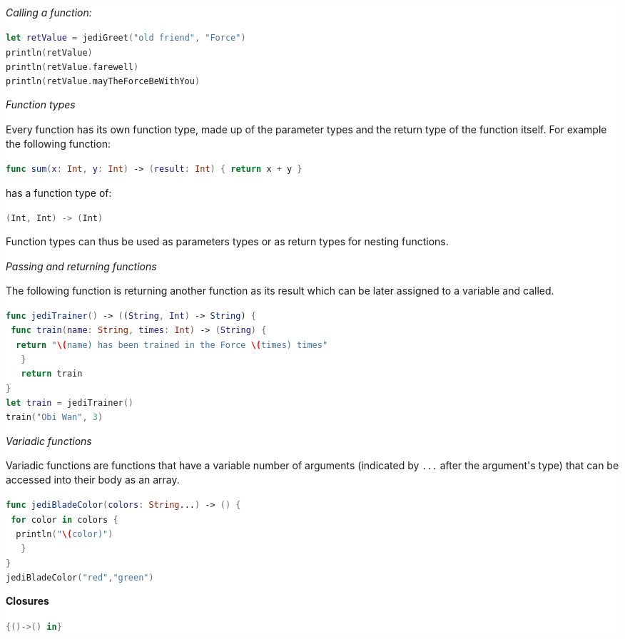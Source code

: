 _Calling a function:_

```swift
let retValue = jediGreet("old friend", "Force")
println(retValue)
println(retValue.farewell)
println(retValue.mayTheForceBeWithYou)
```

_Function types_

Every function has its own function type, made up of the parameter types and the return type of the function itself.
For example the following function:

```swift
func sum(x: Int, y: Int) -> (result: Int) { return x + y }
```

has a function type of:

```swift
(Int, Int) -> (Int)
```

Function types can thus be used as parameters types or as return types for nesting functions.

_Passing and returning functions_

The following function is returning another function as its result which can be later assigned to a variable and called.

```swift
func jediTrainer() -> ((String, Int) -> String) {
 func train(name: String, times: Int) -> (String) {
  return "\(name) has been trained in the Force \(times) times"
   }
   return train
}
let train = jediTrainer()
train("Obi Wan", 3)
```

_Variadic functions_

Variadic functions are functions that have a variable number of arguments (indicated by `...` after the argument's type) that can be accessed into their body as an array.

```swift
func jediBladeColor(colors: String...) -> () {
 for color in colors {
  println("\(color)")
   }
}
jediBladeColor("red","green")
```

__Closures__

```swift
{()->() in}
```

